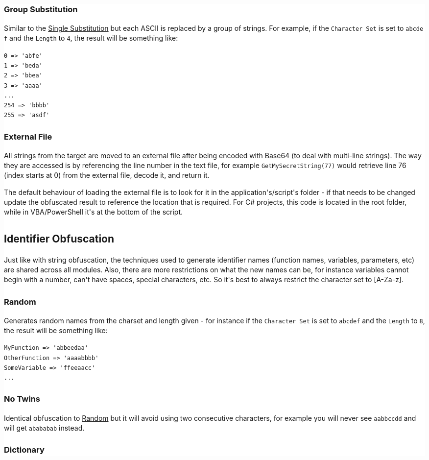 ### Group Substitution

Similar to the [Single Substitution](#single-substitution) but each ASCII is replaced by a group of strings. For example, if the `Character Set` is set to `abcdef` and the `Length` to `4`, the result will be something like:

```
0 => 'abfe'
1 => 'beda'
2 => 'bbea'
3 => 'aaaa'
...
254 => 'bbbb'
255 => 'asdf'
```

### External File

All strings from the target are moved to an external file after being encoded with Base64 (to deal with multi-line strings). The way they are accessed is by referencing the line number in the text file, for example `GetMySecretString(77)` would retrieve line 76 (index starts at 0) from the external file, decode it, and return it.

The default behaviour of loading the external file is to look for it in the application's/script's folder - if that needs to be changed update the obfuscated result to reference the location that is required. For C# projects, this code is located in the root folder, while in VBA/PowerShell it's at the bottom of the script.

## Identifier Obfuscation

Just like with string obfuscation, the techniques used to generate identifier names (function names, variables, parameters, etc) are shared across all modules. Also, there are more restrictions on what the new names can be, for instance variables cannot begin with a number, can't have spaces, special characters, etc. So it's best to always restrict the character set to [A-Za-z].

### Random

Generates random names from the charset and length given - for instance if the `Character Set` is set to `abcdef` and the `Length` to `8`, the result will be something like:

```
MyFunction => 'abbeedaa'
OtherFunction => 'aaaabbbb'
SomeVariable => 'ffeeaacc'
...
```

### No Twins

Identical obfuscation to [Random](#random) but it will avoid using two consecutive characters, for example you will never see `aabbccdd` and will get `abababab` instead.

### Dictionary
